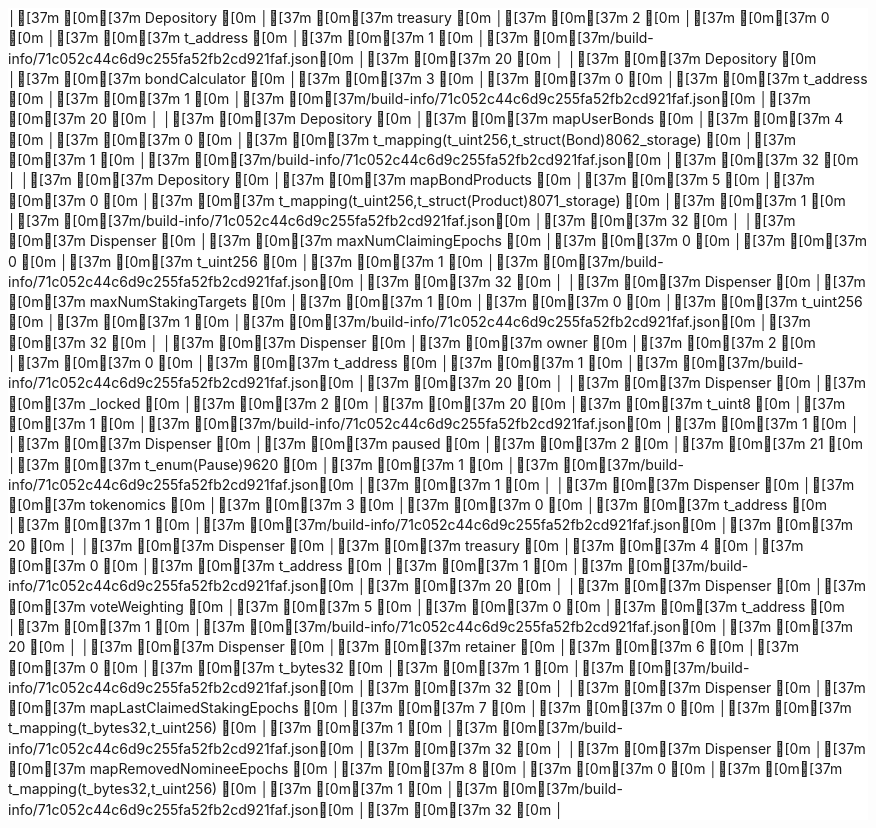 │[37m [0m[37m        Depository        [0m │[37m [0m[37m           treasury           [0m │[37m [0m[37m     2      [0m │[37m [0m[37m  0   [0m │[37m [0m[37m                                    t_address                                     [0m │[37m [0m[37m 1 [0m │[37m [0m[37m/build-info/71c052c44c6d9c255fa52fb2cd921faf.json[0m │[37m [0m[37m     20      [0m │
│[37m [0m[37m        Depository        [0m │[37m [0m[37m        bondCalculator        [0m │[37m [0m[37m     3      [0m │[37m [0m[37m  0   [0m │[37m [0m[37m                                    t_address                                     [0m │[37m [0m[37m 1 [0m │[37m [0m[37m/build-info/71c052c44c6d9c255fa52fb2cd921faf.json[0m │[37m [0m[37m     20      [0m │
│[37m [0m[37m        Depository        [0m │[37m [0m[37m         mapUserBonds         [0m │[37m [0m[37m     4      [0m │[37m [0m[37m  0   [0m │[37m [0m[37m                 t_mapping(t_uint256,t_struct(Bond)8062_storage)                  [0m │[37m [0m[37m 1 [0m │[37m [0m[37m/build-info/71c052c44c6d9c255fa52fb2cd921faf.json[0m │[37m [0m[37m     32      [0m │
│[37m [0m[37m        Depository        [0m │[37m [0m[37m       mapBondProducts        [0m │[37m [0m[37m     5      [0m │[37m [0m[37m  0   [0m │[37m [0m[37m                t_mapping(t_uint256,t_struct(Product)8071_storage)                [0m │[37m [0m[37m 1 [0m │[37m [0m[37m/build-info/71c052c44c6d9c255fa52fb2cd921faf.json[0m │[37m [0m[37m     32      [0m │
│[37m [0m[37m        Dispenser         [0m │[37m [0m[37m     maxNumClaimingEpochs     [0m │[37m [0m[37m     0      [0m │[37m [0m[37m  0   [0m │[37m [0m[37m                                    t_uint256                                     [0m │[37m [0m[37m 1 [0m │[37m [0m[37m/build-info/71c052c44c6d9c255fa52fb2cd921faf.json[0m │[37m [0m[37m     32      [0m │
│[37m [0m[37m        Dispenser         [0m │[37m [0m[37m     maxNumStakingTargets     [0m │[37m [0m[37m     1      [0m │[37m [0m[37m  0   [0m │[37m [0m[37m                                    t_uint256                                     [0m │[37m [0m[37m 1 [0m │[37m [0m[37m/build-info/71c052c44c6d9c255fa52fb2cd921faf.json[0m │[37m [0m[37m     32      [0m │
│[37m [0m[37m        Dispenser         [0m │[37m [0m[37m            owner             [0m │[37m [0m[37m     2      [0m │[37m [0m[37m  0   [0m │[37m [0m[37m                                    t_address                                     [0m │[37m [0m[37m 1 [0m │[37m [0m[37m/build-info/71c052c44c6d9c255fa52fb2cd921faf.json[0m │[37m [0m[37m     20      [0m │
│[37m [0m[37m        Dispenser         [0m │[37m [0m[37m           _locked            [0m │[37m [0m[37m     2      [0m │[37m [0m[37m  20  [0m │[37m [0m[37m                                     t_uint8                                      [0m │[37m [0m[37m 1 [0m │[37m [0m[37m/build-info/71c052c44c6d9c255fa52fb2cd921faf.json[0m │[37m [0m[37m      1      [0m │
│[37m [0m[37m        Dispenser         [0m │[37m [0m[37m            paused            [0m │[37m [0m[37m     2      [0m │[37m [0m[37m  21  [0m │[37m [0m[37m                                t_enum(Pause)9620                                 [0m │[37m [0m[37m 1 [0m │[37m [0m[37m/build-info/71c052c44c6d9c255fa52fb2cd921faf.json[0m │[37m [0m[37m      1      [0m │
│[37m [0m[37m        Dispenser         [0m │[37m [0m[37m          tokenomics          [0m │[37m [0m[37m     3      [0m │[37m [0m[37m  0   [0m │[37m [0m[37m                                    t_address                                     [0m │[37m [0m[37m 1 [0m │[37m [0m[37m/build-info/71c052c44c6d9c255fa52fb2cd921faf.json[0m │[37m [0m[37m     20      [0m │
│[37m [0m[37m        Dispenser         [0m │[37m [0m[37m           treasury           [0m │[37m [0m[37m     4      [0m │[37m [0m[37m  0   [0m │[37m [0m[37m                                    t_address                                     [0m │[37m [0m[37m 1 [0m │[37m [0m[37m/build-info/71c052c44c6d9c255fa52fb2cd921faf.json[0m │[37m [0m[37m     20      [0m │
│[37m [0m[37m        Dispenser         [0m │[37m [0m[37m        voteWeighting         [0m │[37m [0m[37m     5      [0m │[37m [0m[37m  0   [0m │[37m [0m[37m                                    t_address                                     [0m │[37m [0m[37m 1 [0m │[37m [0m[37m/build-info/71c052c44c6d9c255fa52fb2cd921faf.json[0m │[37m [0m[37m     20      [0m │
│[37m [0m[37m        Dispenser         [0m │[37m [0m[37m           retainer           [0m │[37m [0m[37m     6      [0m │[37m [0m[37m  0   [0m │[37m [0m[37m                                    t_bytes32                                     [0m │[37m [0m[37m 1 [0m │[37m [0m[37m/build-info/71c052c44c6d9c255fa52fb2cd921faf.json[0m │[37m [0m[37m     32      [0m │
│[37m [0m[37m        Dispenser         [0m │[37m [0m[37m mapLastClaimedStakingEpochs  [0m │[37m [0m[37m     7      [0m │[37m [0m[37m  0   [0m │[37m [0m[37m                          t_mapping(t_bytes32,t_uint256)                          [0m │[37m [0m[37m 1 [0m │[37m [0m[37m/build-info/71c052c44c6d9c255fa52fb2cd921faf.json[0m │[37m [0m[37m     32      [0m │
│[37m [0m[37m        Dispenser         [0m │[37m [0m[37m   mapRemovedNomineeEpochs    [0m │[37m [0m[37m     8      [0m │[37m [0m[37m  0   [0m │[37m [0m[37m                          t_mapping(t_bytes32,t_uint256)                          [0m │[37m [0m[37m 1 [0m │[37m [0m[37m/build-info/71c052c44c6d9c255fa52fb2cd921faf.json[0m │[37m [0m[37m     32      [0m │